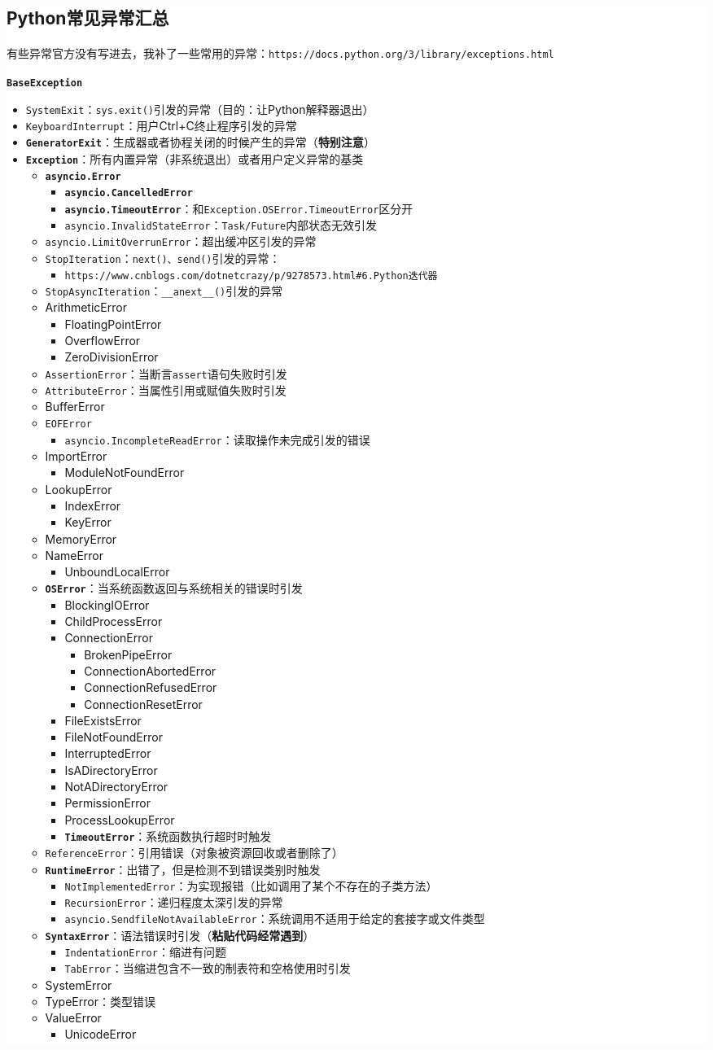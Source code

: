 

## Python常见异常汇总

有些异常官方没有写进去，我补了一些常用的异常：`https://docs.python.org/3/library/exceptions.html`

**`BaseException`**
- `SystemExit`：`sys.exit()`引发的异常（目的：让Python解释器退出）
- `KeyboardInterrupt`：用户Ctrl+C终止程序引发的异常
- **`GeneratorExit`**：生成器或者协程关闭的时候产生的异常（**特别注意**）
- **`Exception`**：所有内置异常（非系统退出）或者用户定义异常的基类
    - **`asyncio.Error`**
        - **`asyncio.CancelledError`**
        - **`asyncio.TimeoutError`**：和`Exception.OSError.TimeoutError`区分开
        - `asyncio.InvalidStateError`：`Task/Future`内部状态无效引发
    - `asyncio.LimitOverrunError`：超出缓冲区引发的异常
    - `StopIteration`：`next()、send()`引发的异常：
        - `https://www.cnblogs.com/dotnetcrazy/p/9278573.html#6.Python迭代器`
    - `StopAsyncIteration`：`__anext__()`引发的异常
    - ArithmeticError
        - FloatingPointError
        - OverflowError
        - ZeroDivisionError
    - `AssertionError`：当断言`assert`语句失败时引发
    - `AttributeError`：当属性引用或赋值失败时引发
    - BufferError
    - `EOFError`
        - `asyncio.IncompleteReadError`：读取操作未完成引发的错误
    - ImportError
        - ModuleNotFoundError
    - LookupError
        - IndexError
        - KeyError
    - MemoryError
    - NameError
        - UnboundLocalError
    - **`OSError`**：当系统函数返回与系统相关的错误时引发
        - BlockingIOError
        - ChildProcessError
        - ConnectionError
           - BrokenPipeError
           - ConnectionAbortedError
           - ConnectionRefusedError
           - ConnectionResetError
        - FileExistsError
        - FileNotFoundError
        - InterruptedError
        - IsADirectoryError
        - NotADirectoryError
        - PermissionError
        - ProcessLookupError
        - **`TimeoutError`**：系统函数执行超时时触发
    - `ReferenceError`：引用错误（对象被资源回收或者删除了）
    - **`RuntimeError`**：出错了，但是检测不到错误类别时触发
        - `NotImplementedError`：为实现报错（比如调用了某个不存在的子类方法）
        - `RecursionError`：递归程度太深引发的异常
        - `asyncio.SendfileNotAvailableError`：系统调用不适用于给定的套接字或文件类型
    - **`SyntaxError`**：语法错误时引发（**粘贴代码经常遇到**）
        - `IndentationError`：缩进有问题
        - `TabError`：当缩进包含不一致的制表符和空格使用时引发
    - SystemError
    - TypeError：类型错误
    - ValueError
        - UnicodeError